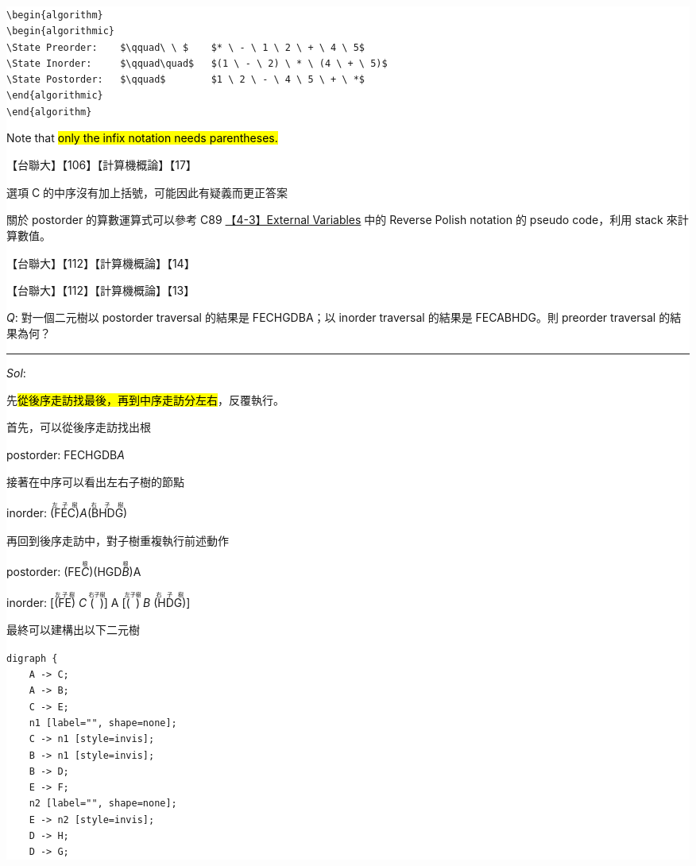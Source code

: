 ```algorithm
\begin{algorithm}
\begin{algorithmic}
\State Preorder:    $\qquad\ \ $    $* \ - \ 1 \ 2 \ + \ 4 \ 5$
\State Inorder:     $\qquad\quad$   $(1 \ - \ 2) \ * \ (4 \ + \ 5)$
\State Postorder:   $\qquad$        $1 \ 2 \ - \ 4 \ 5 \ + \ *$
\end{algorithmic}
\end{algorithm}
```

</div>

Note that <mark>only the infix notation needs parentheses.</mark>

<div class="alert-example">

【台聯大】【106】【計算機概論】【17】

選項 C 的中序沒有加上括號，可能因此有疑義而更正答案

</div>

關於 postorder 的算數運算式可以參考 C89 [【4-3】External Variables](/notes/programming-language/c/c89/ch04/4-3) 中的 Reverse Polish notation 的 pseudo code，利用 stack 來計算數值。

<div class="alert-example">

【台聯大】【112】【計算機概論】【14】

</div>

<div class="alert-example">

【台聯大】【112】【計算機概論】【13】

$Q:$ 對一個二元樹以 postorder traversal 的結果是 FECHGDBA；以 inorder traversal 的結果是 FECABHDG。則 preorder traversal 的結果為何？

---

$Sol:$

先<mark>從後序走訪找最後，再到中序走訪分左右</mark>，反覆執行。

首先，可以從後序走訪找出根

postorder: FECHGDB*A*

接著在中序可以看出左右子樹的節點

inorder: <ruby>(FEC)<rt>左子樹</rt></ruby>*A*<ruby>(BHDG)<rt>右子樹</rt></ruby>

再回到後序走訪中，對子樹重複執行前述動作

postorder: (FE<ruby>*C*<rt>根</rt></ruby>)(HGD<ruby>*B*<rt>根</rt></ruby>)A

inorder: $\big[$<ruby>(FE)<rt>左子樹</rt></ruby>   *C*   <ruby>( )<rt>右子樹</rt></ruby>$\big]$ A $\big[$<ruby>( )<rt>左子樹</rt></ruby>   *B*   <ruby>(HDG)<rt>右子樹</rt></ruby>$\big]$

最終可以建構出以下二元樹

```graphviz
digraph {
    A -> C;
    A -> B;
    C -> E;
    n1 [label="", shape=none];
    C -> n1 [style=invis];
    B -> n1 [style=invis];
    B -> D;
    E -> F;
    n2 [label="", shape=none];
    E -> n2 [style=invis];
    D -> H;
    D -> G;
```

[List ADT Part I – Sequential List]: https://slideplayer.com/slide/17649507/